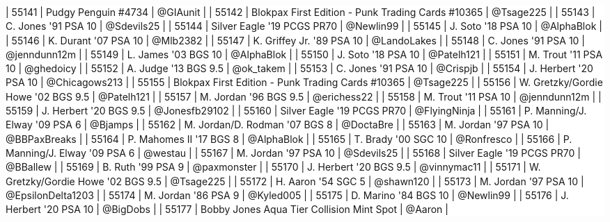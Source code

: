 | 55141 |  Pudgy Penguin #4734 | \@GIAunit |
| 55142 |  Blokpax First Edition - Punk Trading Cards #10365 | \@Tsage225 |
| 55143 |  C. Jones &#039;91 PSA 10 | \@Sdevils25 |
| 55144 |  Silver Eagle &#039;19 PCGS PR70 | \@Newlin99 |
| 55145 |  J. Soto &#039;18 PSA 10 | \@AlphaBlok |
| 55146 |  K. Durant &#039;07 PSA 10 | \@Mlb2382 |
| 55147 |  K. Griffey Jr. &#039;89 PSA 10 | \@LandoLakes |
| 55148 |  C. Jones &#039;91 PSA 10 | \@jenndunn12m |
| 55149 |  L. James &#039;03 BGS 10 | \@AlphaBlok |
| 55150 |  J. Soto &#039;18 PSA 10 | \@Patelh121 |
| 55151 |  M. Trout &#039;11 PSA 10 | \@ghedoicy |
| 55152 |  A. Judge &#039;13 BGS 9.5 | \@ok_takem |
| 55153 |  C. Jones &#039;91 PSA 10 | \@Crispjb |
| 55154 |  J. Herbert &#039;20 PSA 10 | \@Chicagows213 |
| 55155 |  Blokpax First Edition - Punk Trading Cards #10365 | \@Tsage225 |
| 55156 |  W. Gretzky/Gordie Howe &#039;02 BGS 9.5 | \@Patelh121 |
| 55157 |  M. Jordan &#039;96 BGS 9.5 | \@erichess22 |
| 55158 |  M. Trout &#039;11 PSA 10 | \@jenndunn12m |
| 55159 |  J. Herbert &#039;20 BGS 9.5 | \@Jonesfb29102 |
| 55160 |  Silver Eagle &#039;19 PCGS PR70 | \@FlyingNinja |
| 55161 |  P. Manning/J. Elway &#039;09 PSA 6 | \@Bjamps |
| 55162 |  M. Jordan/D. Rodman &#039;07 BGS 8 | \@DoctaBre |
| 55163 |  M. Jordan &#039;97 PSA 10 | \@BBPaxBreaks |
| 55164 |  P. Mahomes II &#039;17 BGS 8 | \@AlphaBlok |
| 55165 |  T. Brady &#039;00 SGC 10 | \@Ronfresco |
| 55166 |  P. Manning/J. Elway &#039;09 PSA 6 | \@westau |
| 55167 |  M. Jordan &#039;97 PSA 10 | \@Sdevils25 |
| 55168 |  Silver Eagle &#039;19 PCGS PR70 | \@BBallew |
| 55169 |  B. Ruth &#039;99 PSA 9 | \@paxmonster |
| 55170 |  J. Herbert &#039;20 BGS 9.5 | \@vinnymac11 |
| 55171 |  W. Gretzky/Gordie Howe &#039;02 BGS 9.5 | \@Tsage225 |
| 55172 |  H. Aaron &#039;54 SGC 5 | \@shawn120 |
| 55173 |  M. Jordan &#039;97 PSA 10 | \@EpsilonDelta1203 |
| 55174 |  M. Jordan &#039;86 PSA 9 | \@Kyled005 |
| 55175 |  D. Marino &#039;84 BGS 10 | \@Newlin99 |
| 55176 |  J. Herbert &#039;20 PSA 10 | \@BigDobs |
| 55177 |  Bobby Jones Aqua Tier Collision Mint Spot | \@Aaron |
